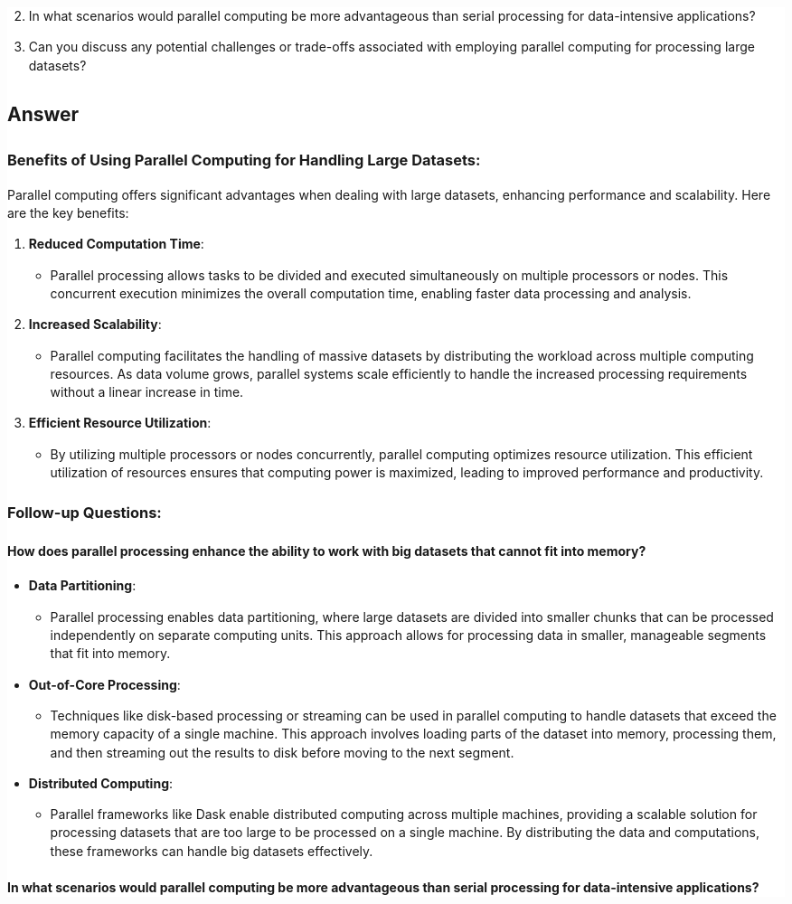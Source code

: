 2. In what scenarios would parallel computing be more advantageous than serial processing for data-intensive applications?

3. Can you discuss any potential challenges or trade-offs associated with employing parallel computing for processing large datasets?





## Answer
### Benefits of Using Parallel Computing for Handling Large Datasets:

Parallel computing offers significant advantages when dealing with large datasets, enhancing performance and scalability. Here are the key benefits:

1. **Reduced Computation Time**:
    - Parallel processing allows tasks to be divided and executed simultaneously on multiple processors or nodes. This concurrent execution minimizes the overall computation time, enabling faster data processing and analysis.
    
2. **Increased Scalability**:
    - Parallel computing facilitates the handling of massive datasets by distributing the workload across multiple computing resources. As data volume grows, parallel systems scale efficiently to handle the increased processing requirements without a linear increase in time.
    
3. **Efficient Resource Utilization**:
    - By utilizing multiple processors or nodes concurrently, parallel computing optimizes resource utilization. This efficient utilization of resources ensures that computing power is maximized, leading to improved performance and productivity.

### Follow-up Questions:

#### How does parallel processing enhance the ability to work with big datasets that cannot fit into memory?

- **Data Partitioning**:
  - Parallel processing enables data partitioning, where large datasets are divided into smaller chunks that can be processed independently on separate computing units. This approach allows for processing data in smaller, manageable segments that fit into memory.
  
- **Out-of-Core Processing**:
  - Techniques like disk-based processing or streaming can be used in parallel computing to handle datasets that exceed the memory capacity of a single machine. This approach involves loading parts of the dataset into memory, processing them, and then streaming out the results to disk before moving to the next segment.
  
- **Distributed Computing**:
  - Parallel frameworks like Dask enable distributed computing across multiple machines, providing a scalable solution for processing datasets that are too large to be processed on a single machine. By distributing the data and computations, these frameworks can handle big datasets effectively.

#### In what scenarios would parallel computing be more advantageous than serial processing for data-intensive applications?
